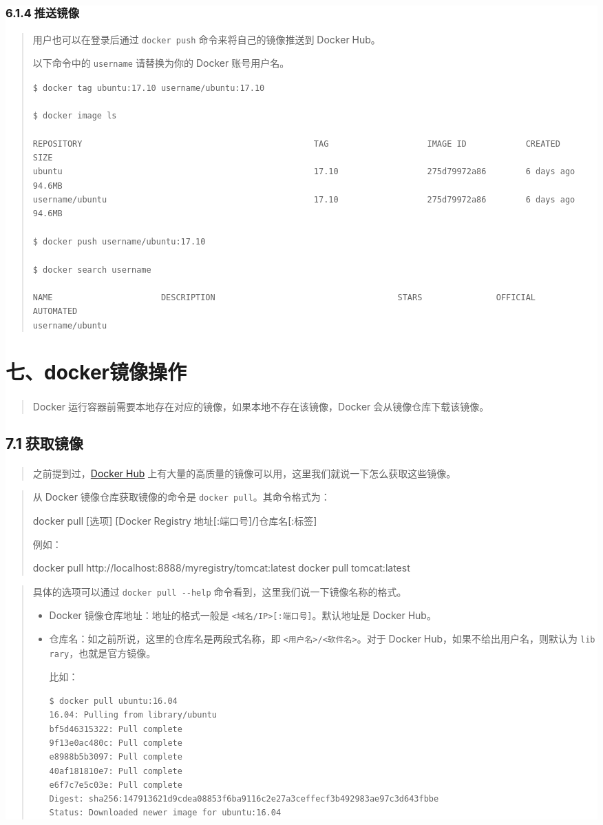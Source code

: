 ### 6.1.4 推送镜像

> 用户也可以在登录后通过 `docker push` 命令来将自己的镜像推送到 Docker Hub。
>
> 以下命令中的 `username` 请替换为你的 Docker 账号用户名。
>
> ```
> $ docker tag ubuntu:17.10 username/ubuntu:17.10
> 
> $ docker image ls
> 
> REPOSITORY                                               TAG                    IMAGE ID            CREATED             SIZE
> ubuntu                                                   17.10                  275d79972a86        6 days ago          94.6MB
> username/ubuntu                                          17.10                  275d79972a86        6 days ago          94.6MB
> 
> $ docker push username/ubuntu:17.10
> 
> $ docker search username
> 
> NAME                      DESCRIPTION                                     STARS               OFFICIAL            AUTOMATED
> username/ubuntu
> ```

# 七、docker镜像操作

> Docker 运行容器前需要本地存在对应的镜像，如果本地不存在该镜像，Docker 会从镜像仓库下载该镜像。

## 7.1 获取镜像

> 之前提到过，[Docker Hub](https://hub.docker.com/explore/) 上有大量的高质量的镜像可以用，这里我们就说一下怎么获取这些镜像。

> 从 Docker 镜像仓库获取镜像的命令是 `docker pull`。其命令格式为：
>
> docker pull [选项] [Docker Registry 地址[:端口号]/]仓库名[:标签]
>
> 例如：
>
> docker pull http://localhost:8888/myregistry/tomcat:latest
> docker pull tomcat:latest

> 具体的选项可以通过 `docker pull --help` 命令看到，这里我们说一下镜像名称的格式。
>
> - Docker 镜像仓库地址：地址的格式一般是 `<域名/IP>[:端口号]`。默认地址是 Docker Hub。
>
> - 仓库名：如之前所说，这里的仓库名是两段式名称，即 `<用户名>/<软件名>`。对于 Docker Hub，如果不给出用户名，则默认为 `library`，也就是官方镜像。
>
>   比如：
>
>   ```
>   $ docker pull ubuntu:16.04
>   16.04: Pulling from library/ubuntu
>   bf5d46315322: Pull complete
>   9f13e0ac480c: Pull complete
>   e8988b5b3097: Pull complete
>   40af181810e7: Pull complete
>   e6f7c7e5c03e: Pull complete
>   Digest: sha256:147913621d9cdea08853f6ba9116c2e27a3ceffecf3b492983ae97c3d643fbbe
>   Status: Downloaded newer image for ubuntu:16.04
>   ```